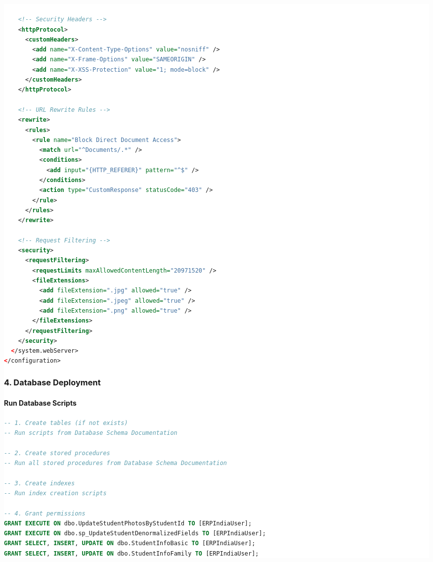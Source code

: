```xml
    
    <!-- Security Headers -->
    <httpProtocol>
      <customHeaders>
        <add name="X-Content-Type-Options" value="nosniff" />
        <add name="X-Frame-Options" value="SAMEORIGIN" />
        <add name="X-XSS-Protection" value="1; mode=block" />
      </customHeaders>
    </httpProtocol>
    
    <!-- URL Rewrite Rules -->
    <rewrite>
      <rules>
        <rule name="Block Direct Document Access">
          <match url="^Documents/.*" />
          <conditions>
            <add input="{HTTP_REFERER}" pattern="^$" />
          </conditions>
          <action type="CustomResponse" statusCode="403" />
        </rule>
      </rules>
    </rewrite>
    
    <!-- Request Filtering -->
    <security>
      <requestFiltering>
        <requestLimits maxAllowedContentLength="20971520" />
        <fileExtensions>
          <add fileExtension=".jpg" allowed="true" />
          <add fileExtension=".jpeg" allowed="true" />
          <add fileExtension=".png" allowed="true" />
        </fileExtensions>
      </requestFiltering>
    </security>
  </system.webServer>
</configuration>
```

### 4. Database Deployment

#### Run Database Scripts
```sql
-- 1. Create tables (if not exists)
-- Run scripts from Database Schema Documentation

-- 2. Create stored procedures
-- Run all stored procedures from Database Schema Documentation

-- 3. Create indexes
-- Run index creation scripts

-- 4. Grant permissions
GRANT EXECUTE ON dbo.UpdateStudentPhotosByStudentId TO [ERPIndiaUser];
GRANT EXECUTE ON dbo.sp_UpdateStudentDenormalizedFields TO [ERPIndiaUser];
GRANT SELECT, INSERT, UPDATE ON dbo.StudentInfoBasic TO [ERPIndiaUser];
GRANT SELECT, INSERT, UPDATE ON dbo.StudentInfoFamily TO [ERPIndiaUser];
```
